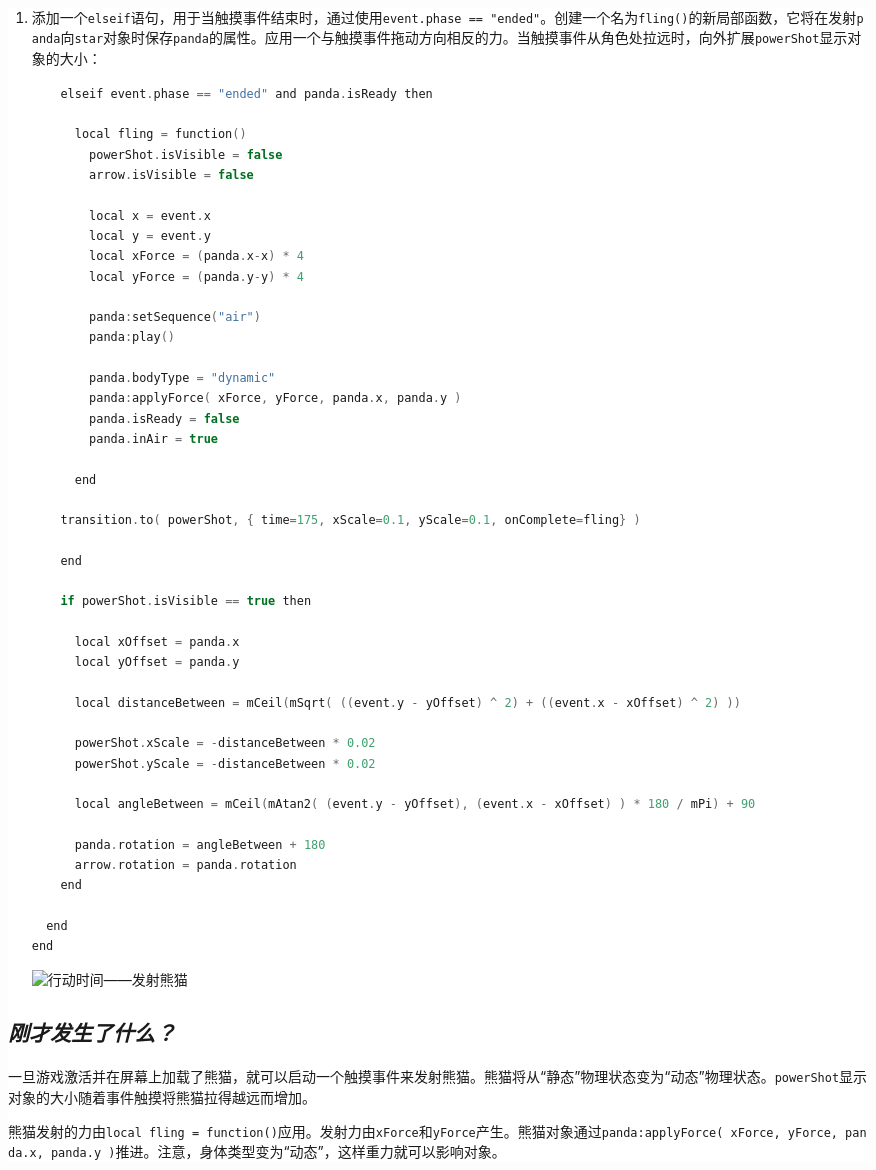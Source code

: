 1.  添加一个`elseif`语句，用于当触摸事件结束时，通过使用`event.phase == "ended"`。创建一个名为`fling()`的新局部函数，它将在发射`panda`向`star`对象时保存`panda`的属性。应用一个与触摸事件拖动方向相反的力。当触摸事件从角色处拉远时，向外扩展`powerShot`显示对象的大小：

    ```kt
        elseif event.phase == "ended" and panda.isReady then

          local fling = function()
            powerShot.isVisible = false
            arrow.isVisible = false

            local x = event.x
            local y = event.y
            local xForce = (panda.x-x) * 4
            local yForce = (panda.y-y) * 4

            panda:setSequence("air")
            panda:play()

            panda.bodyType = "dynamic"
            panda:applyForce( xForce, yForce, panda.x, panda.y )
            panda.isReady = false
            panda.inAir = true

          end

        transition.to( powerShot, { time=175, xScale=0.1, yScale=0.1, onComplete=fling} )

        end

        if powerShot.isVisible == true then

          local xOffset = panda.x
          local yOffset = panda.y

          local distanceBetween = mCeil(mSqrt( ((event.y - yOffset) ^ 2) + ((event.x - xOffset) ^ 2) ))

          powerShot.xScale = -distanceBetween * 0.02
          powerShot.yScale = -distanceBetween * 0.02

          local angleBetween = mCeil(mAtan2( (event.y - yOffset), (event.x - xOffset) ) * 180 / mPi) + 90

          panda.rotation = angleBetween + 180
          arrow.rotation = panda.rotation
        end

      end
    end
    ```

    ![行动时间——发射熊猫](img/9343OT_05_06.jpg)

## *刚才发生了什么？*

一旦游戏激活并在屏幕上加载了熊猫，就可以启动一个触摸事件来发射熊猫。熊猫将从“静态”物理状态变为“动态”物理状态。`powerShot`显示对象的大小随着事件触摸将熊猫拉得越远而增加。

熊猫发射的力由`local fling = function()`应用。发射力由`xForce`和`yForce`产生。熊猫对象通过`panda:applyForce( xForce, yForce, panda.x, panda.y )`推进。注意，身体类型变为“动态”，这样重力就可以影响对象。
